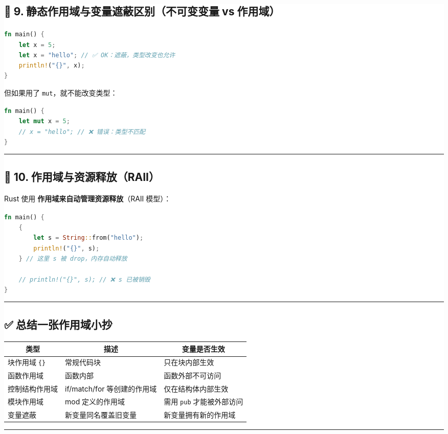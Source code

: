 
## 📌 9. 静态作用域与变量遮蔽区别（不可变变量 vs 作用域）

```rust
fn main() {
    let x = 5;
    let x = "hello"; // ✅ OK：遮蔽，类型改变也允许
    println!("{}", x);
}
```

但如果用了 `mut`，就不能改变类型：

```rust
fn main() {
    let mut x = 5;
    // x = "hello"; // ❌ 错误：类型不匹配
}
```

---

## 📌 10. 作用域与资源释放（RAII）

Rust 使用 **作用域来自动管理资源释放**（RAII 模型）：

```rust
fn main() {
    {
        let s = String::from("hello");
        println!("{}", s);
    } // 这里 s 被 drop，内存自动释放

    // println!("{}", s); // ❌ s 已被销毁
}
```

---

## ✅ 总结一张作用域小抄

| 类型        | 描述                   | 变量是否生效           |
| --------- | -------------------- | ---------------- |
| 块作用域 `{}` | 常规代码块                | 只在块内部生效          |
| 函数作用域     | 函数内部                 | 函数外部不可访问         |
| 控制结构作用域   | if/match/for 等创建的作用域 | 仅在结构体内部生效        |
| 模块作用域     | mod 定义的作用域           | 需用 `pub` 才能被外部访问 |
| 变量遮蔽      | 新变量同名覆盖旧变量           | 新变量拥有新的作用域       |

---
